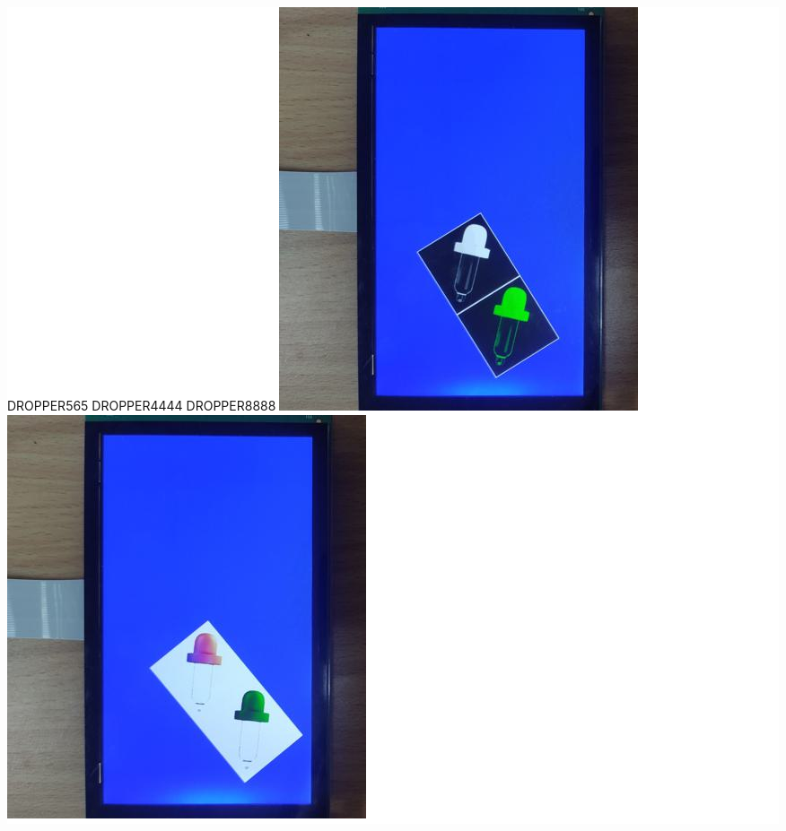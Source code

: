 <tr>
<td>
    DROPPER565
</td>
<td>
    DROPPER4444
</td>
<td>
    DROPPER8888
</td>
</tr>

<tr>
<td>
    <img src="../images/evkmimxrt1170_08_BlitColor_DROPPER2222.png" alt="evkmimxrt1170_08_BlitColor_DROPPER2222">
</td>
<td>
    <img src="../images/evkmimxrt1170_08_BlitColor_DROPPER5551.png" alt="evkmimxrt1170_08_BlitColor_DROPPER5551">